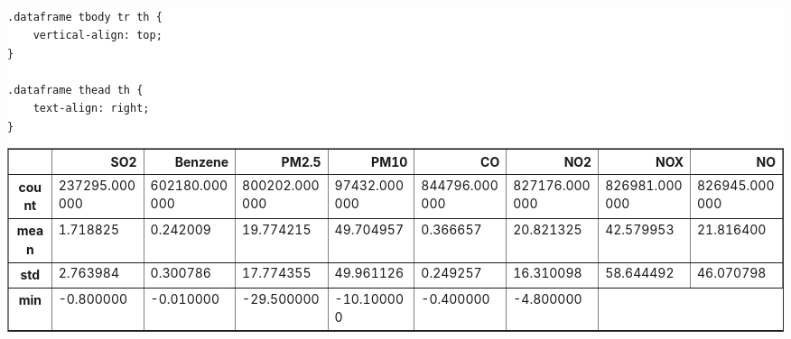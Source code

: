     .dataframe tbody tr th {
        vertical-align: top;
    }

    .dataframe thead th {
        text-align: right;
    }
</style>
<table border="1" class="dataframe">
  <thead>
    <tr style="text-align: right;">
      <th></th>
      <th>SO2</th>
      <th>Benzene</th>
      <th>PM2.5</th>
      <th>PM10</th>
      <th>CO</th>
      <th>NO2</th>
      <th>NOX</th>
      <th>NO</th>
    </tr>
  </thead>
  <tbody>
    <tr>
      <th>count</th>
      <td>237295.000000</td>
      <td>602180.000000</td>
      <td>800202.000000</td>
      <td>97432.000000</td>
      <td>844796.000000</td>
      <td>827176.000000</td>
      <td>826981.000000</td>
      <td>826945.000000</td>
    </tr>
    <tr>
      <th>mean</th>
      <td>1.718825</td>
      <td>0.242009</td>
      <td>19.774215</td>
      <td>49.704957</td>
      <td>0.366657</td>
      <td>20.821325</td>
      <td>42.579953</td>
      <td>21.816400</td>
    </tr>
    <tr>
      <th>std</th>
      <td>2.763984</td>
      <td>0.300786</td>
      <td>17.774355</td>
      <td>49.961126</td>
      <td>0.249257</td>
      <td>16.310098</td>
      <td>58.644492</td>
      <td>46.070798</td>
    </tr>
    <tr>
      <th>min</th>
      <td>-0.800000</td>
      <td>-0.010000</td>
      <td>-29.500000</td>
      <td>-10.100000</td>
      <td>-0.400000</td>
      <td>-4.800000</td>